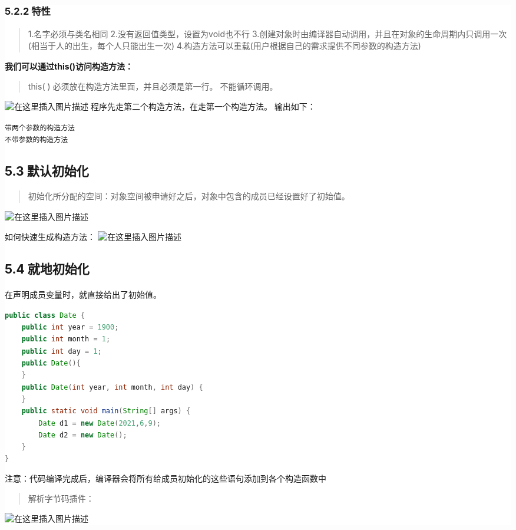 ### 5.2.2 特性

> 1.名字必须与类名相同
2.没有返回值类型，设置为void也不行
3.创建对象时由编译器自动调用，并且在对象的生命周期内只调用一次(相当于人的出生，每个人只能出生一次)
4.构造方法可以重载(用户根据自己的需求提供不同参数的构造方法)















**我们可以通过this()访问构造方法：**

>   this( )
> 必须放在构造方法里面，并且必须是第一行。
> 不能循环调用。

![在这里插入图片描述](https://img-blog.csdnimg.cn/3773d56d94af4134a23133a102dcc970.png)
程序先走第二个构造方法，在走第一个构造方法。
输出如下：
```java
带两个参数的构造方法
不带参数的构造方法
```

## 5.3 默认初始化

> 初始化所分配的空间：对象空间被申请好之后，对象中包含的成员已经设置好了初始值。

![在这里插入图片描述](https://img-blog.csdnimg.cn/5f996fd152d64b5ea5e376df9125285c.png)

如何快速生成构造方法：
![在这里插入图片描述](https://img-blog.csdnimg.cn/d241f4b0a9d147c6a6186b9918e77495.png)

## 5.4 就地初始化
在声明成员变量时，就直接给出了初始值。

```java
public class Date {
    public int year = 1900;
    public int month = 1;
    public int day = 1;
    public Date(){
    }
    public Date(int year, int month, int day) {
    }
    public static void main(String[] args) {
        Date d1 = new Date(2021,6,9);
        Date d2 = new Date();
    }
}
```
注意：代码编译完成后，编译器会将所有给成员初始化的这些语句添加到各个构造函数中

> 解析字节码插件：

![在这里插入图片描述](https://img-blog.csdnimg.cn/9e22b6715240485daa800ad70c91f5f0.png)
